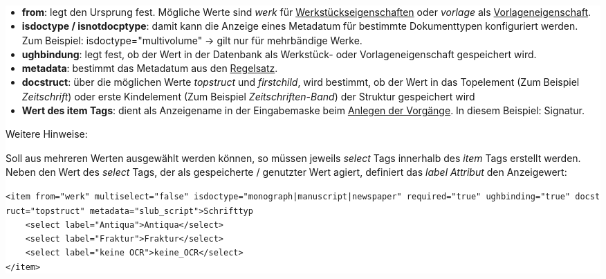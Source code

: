
- **from**: legt den Ursprung fest. Mögliche Werte sind *werk* für [Werkstückseigenschaften](https://github.com/kitodo/kitodo-production/wiki/Vorgangsdetails---Werkst%C3%BCckeigenschaft) oder *vorlage* als [Vorlageneigenschaft](https://github.com/kitodo/kitodo-production/wiki/Vorgangsdetails---Physische-Vorlagen). 
- **isdoctype / isnotdocptype**: damit kann die Anzeige eines Metadatum für bestimmte Dokumenttypen konfiguriert werden. Zum Beispiel: isdoctype="multivolume" → gilt nur für mehrbändige Werke.
- **ughbindung**: legt fest, ob der Wert in der Datenbank als Werkstück- oder Vorlageneigenschaft gespeichert wird.
- **metadata**: bestimmt das Metadatum aus den [Regelsatz](https://github.com/kitodo/kitodo-production/wiki/Regelsatz-XML-Datei).
- **docstruct**: über die möglichen Werte *topstruct* und *firstchild*, wird bestimmt, ob der Wert in das Topelement (Zum Beispiel *Zeitschrift*) oder erste Kindelement (Zum Beispiel *Zeitschriften-Band*) der Struktur gespeichert wird
- **Wert des item Tags**: dient als Anzeigename in der Eingabemaske beim [Anlegen der Vorgänge](https://github.com/kitodo/kitodo-production/wiki/Neuen-Vorgang-anlegen). In diesem Beispiel: Signatur.

Weitere Hinweise:

Soll aus mehreren Werten ausgewählt werden können, so müssen jeweils *select* Tags innerhalb des *item* Tags erstellt werden. Neben den Wert des *select* Tags, der als gespeicherte / genutzter Wert agiert, definiert das *label Attribut* den Anzeigewert:

	<item from="werk" multiselect="false" isdoctype="monograph|manuscript|newspaper" required="true" ughbinding="true" docstruct="topstruct" metadata="slub_script">Schrifttyp
		<select label="Antiqua">Antiqua</select>
		<select label="Fraktur">Fraktur</select>
		<select label="keine OCR">keine_OCR</select>
	</item>

